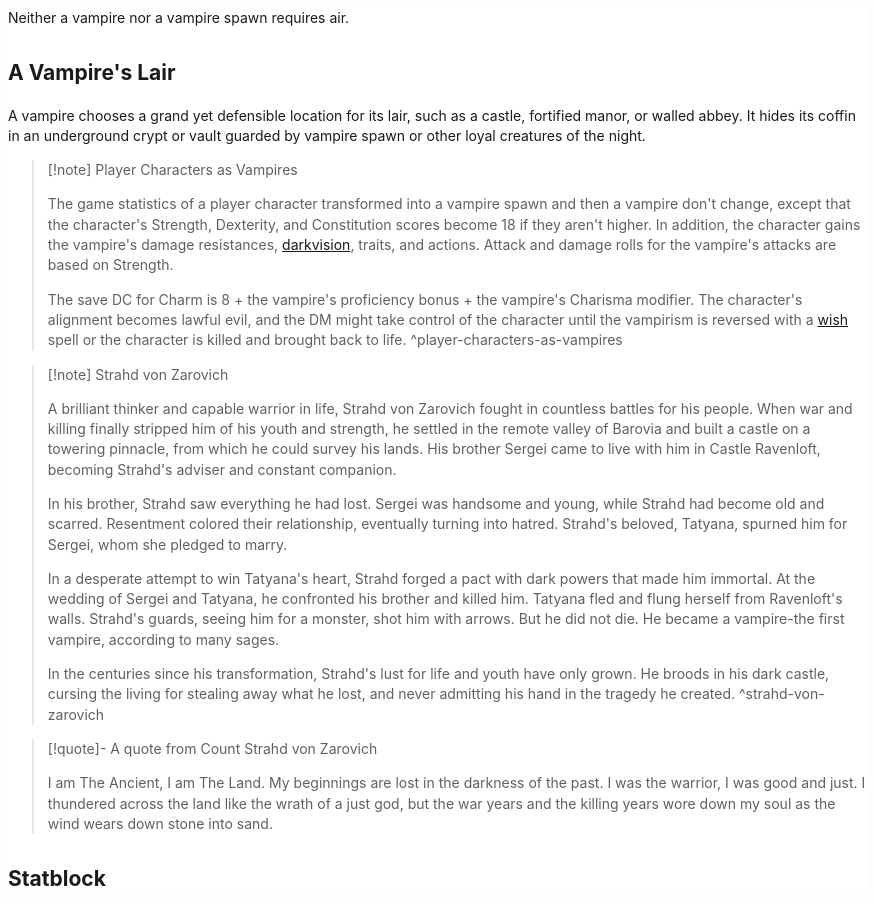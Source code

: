 Neither a vampire nor a vampire spawn requires air.

## A Vampire's Lair

A vampire chooses a grand yet defensible location for its lair, such as a castle, fortified manor, or walled abbey. It hides its coffin in an underground crypt or vault guarded by vampire spawn or other loyal creatures of the night.

> [!note] Player Characters as Vampires
> 
> The game statistics of a player character transformed into a vampire spawn and then a vampire don't change, except that the character's Strength, Dexterity, and Constitution scores become 18 if they aren't higher. In addition, the character gains the vampire's damage resistances, [darkvision](/3-Mechanics/CLI/rules/senses.md#darkvision), traits, and actions. Attack and damage rolls for the vampire's attacks are based on Strength.
> 
> The save DC for Charm is 8 + the vampire's proficiency bonus + the vampire's Charisma modifier. The character's alignment becomes lawful evil, and the DM might take control of the character until the vampirism is reversed with a [wish](/3-Mechanics/CLI/spells/wish.md) spell or the character is killed and brought back to life.
^player-characters-as-vampires

> [!note] Strahd von Zarovich
> 
> A brilliant thinker and capable warrior in life, Strahd von Zarovich fought in countless battles for his people. When war and killing finally stripped him of his youth and strength, he settled in the remote valley of Barovia and built a castle on a towering pinnacle, from which he could survey his lands. His brother Sergei came to live with him in Castle Ravenloft, becoming Strahd's adviser and constant companion.
> 
> In his brother, Strahd saw everything he had lost. Sergei was handsome and young, while Strahd had become old and scarred. Resentment colored their relationship, eventually turning into hatred. Strahd's beloved, Tatyana, spurned him for Sergei, whom she pledged to marry.
> 
> In a desperate attempt to win Tatyana's heart, Strahd forged a pact with dark powers that made him immortal. At the wedding of Sergei and Tatyana, he confronted his brother and killed him. Tatyana fled and flung herself from Ravenloft's walls. Strahd's guards, seeing him for a monster, shot him with arrows. But he did not die. He became a vampire-the first vampire, according to many sages.
> 
> In the centuries since his transformation, Strahd's lust for life and youth have only grown. He broods in his dark castle, cursing the living for stealing away what he lost, and never admitting his hand in the tragedy he created.
^strahd-von-zarovich

> [!quote]- A quote from Count Strahd von Zarovich  
> 
> I am The Ancient, I am The Land. My beginnings are lost in the darkness of the past. I was the warrior, I was good and just. I thundered across the land like the wrath of a just god, but the war years and the killing years wore down my soul as the wind wears down stone into sand.



## Statblock
